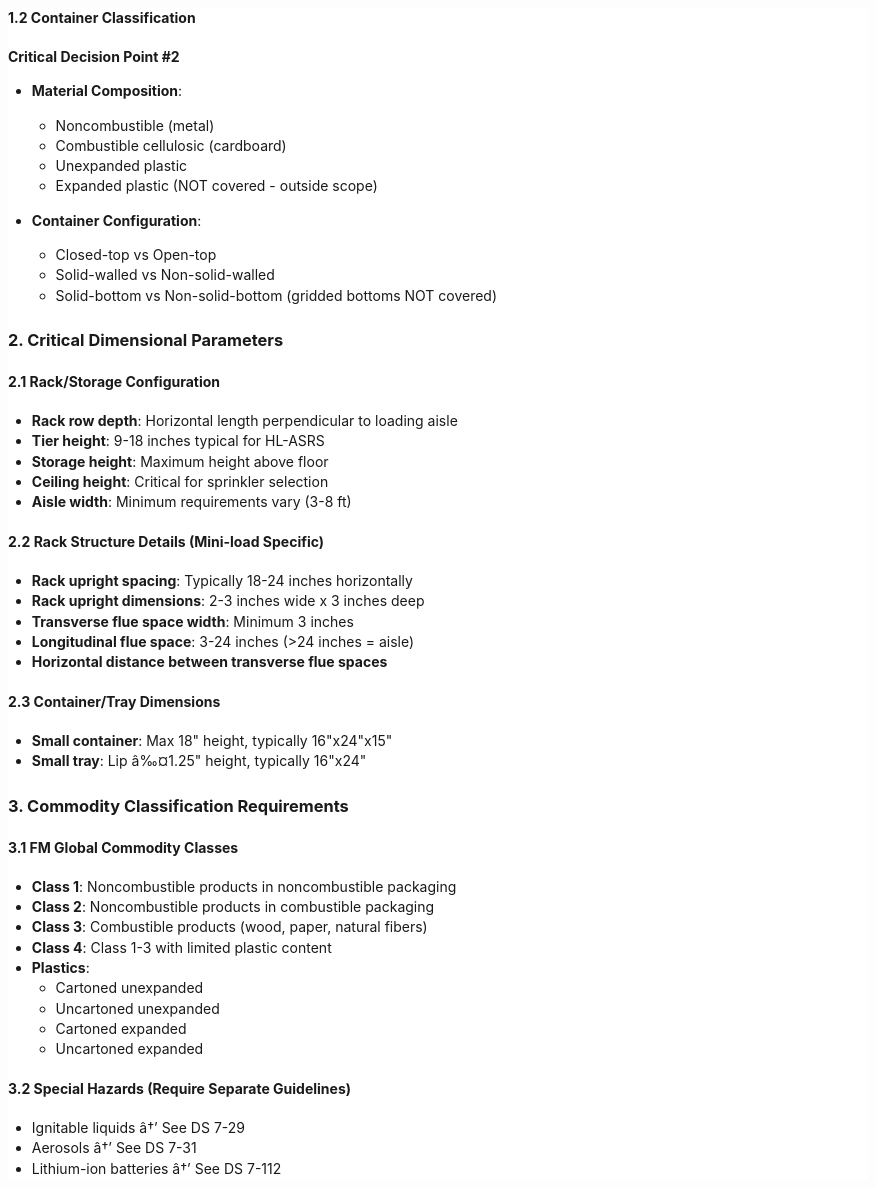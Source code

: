 #### 1.2 Container Classification
**Critical Decision Point #2**
- **Material Composition**:
  - Noncombustible (metal)
  - Combustible cellulosic (cardboard)
  - Unexpanded plastic
  - Expanded plastic (NOT covered - outside scope)
  
- **Container Configuration**:
  - Closed-top vs Open-top
  - Solid-walled vs Non-solid-walled
  - Solid-bottom vs Non-solid-bottom (gridded bottoms NOT covered)

### 2. Critical Dimensional Parameters

#### 2.1 Rack/Storage Configuration
- **Rack row depth**: Horizontal length perpendicular to loading aisle
- **Tier height**: 9-18 inches typical for HL-ASRS
- **Storage height**: Maximum height above floor
- **Ceiling height**: Critical for sprinkler selection
- **Aisle width**: Minimum requirements vary (3-8 ft)

#### 2.2 Rack Structure Details (Mini-load Specific)
- **Rack upright spacing**: Typically 18-24 inches horizontally
- **Rack upright dimensions**: 2-3 inches wide x 3 inches deep
- **Transverse flue space width**: Minimum 3 inches
- **Longitudinal flue space**: 3-24 inches (>24 inches = aisle)
- **Horizontal distance between transverse flue spaces**

#### 2.3 Container/Tray Dimensions
- **Small container**: Max 18" height, typically 16"x24"x15"
- **Small tray**: Lip â‰¤1.25" height, typically 16"x24"

### 3. Commodity Classification Requirements

#### 3.1 FM Global Commodity Classes
- **Class 1**: Noncombustible products in noncombustible packaging
- **Class 2**: Noncombustible products in combustible packaging
- **Class 3**: Combustible products (wood, paper, natural fibers)
- **Class 4**: Class 1-3 with limited plastic content
- **Plastics**: 
  - Cartoned unexpanded
  - Uncartoned unexpanded
  - Cartoned expanded
  - Uncartoned expanded

#### 3.2 Special Hazards (Require Separate Guidelines)
- Ignitable liquids â†’ See DS 7-29
- Aerosols â†’ See DS 7-31
- Lithium-ion batteries â†’ See DS 7-112
